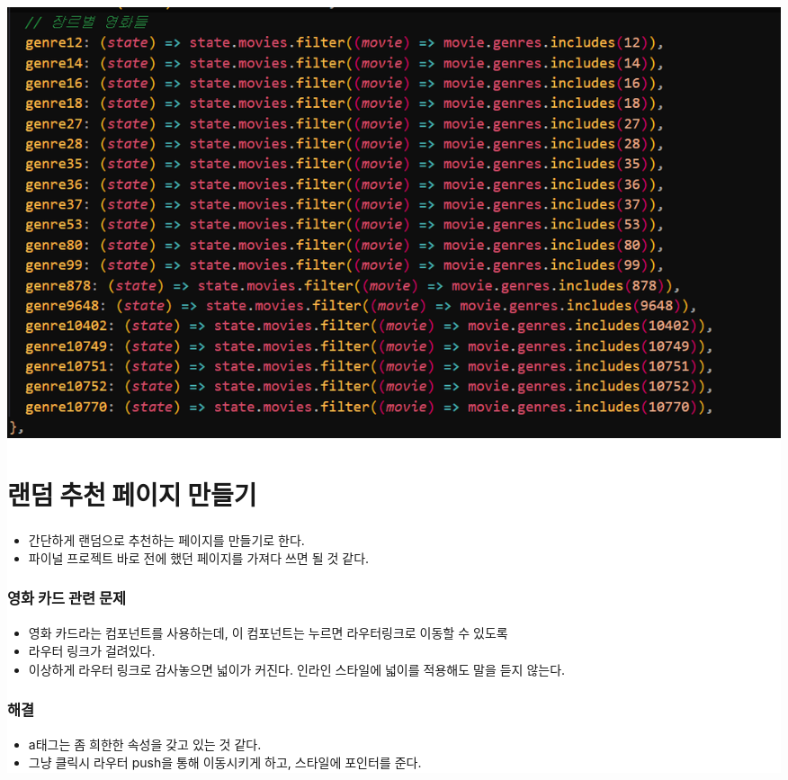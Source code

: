 ![Untitled](5일차_류원창/Untitled%207.png)

# 랜덤 추천 페이지 만들기

- 간단하게 랜덤으로 추천하는 페이지를 만들기로 한다.
- 파이널 프로젝트 바로 전에 했던 페이지를 가져다 쓰면 될 것 같다.

### 영화 카드 관련 문제

- 영화 카드라는 컴포넌트를 사용하는데, 이 컴포넌트는 누르면 라우터링크로 이동할 수 있도록
- 라우터 링크가 걸려있다.
- 이상하게 라우터 링크로 감사놓으면 넓이가 커진다. 인라인 스타일에 넓이를 적용해도 말을 듣지 않는다.

### 해결

- a태그는 좀 희한한 속성을 갖고 있는 것 같다.
- 그냥 클릭시 라우터 push을 통해 이동시키게 하고, 스타일에 포인터를 준다.
